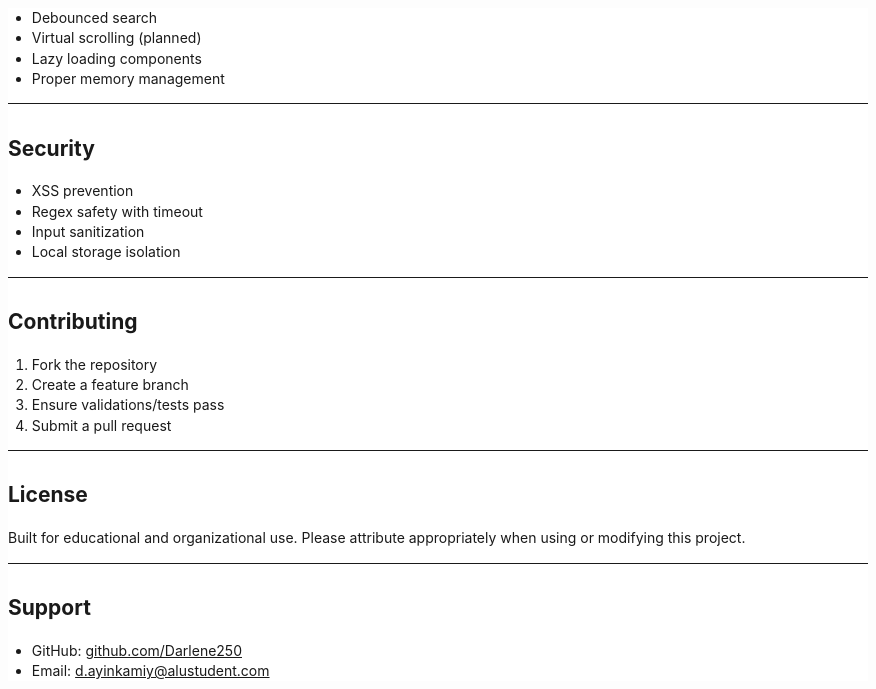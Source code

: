 * Debounced search
* Virtual scrolling (planned)
* Lazy loading components
* Proper memory management

---

## Security

* XSS prevention
* Regex safety with timeout
* Input sanitization
* Local storage isolation

---

## Contributing

1. Fork the repository
2. Create a feature branch
3. Ensure validations/tests pass
4. Submit a pull request

---

## License

Built for educational and organizational use.
Please attribute appropriately when using or modifying this project.

---

## Support

* GitHub: [github.com/Darlene250](https://github.com/Darlene250)
* Email: [d.ayinkamiy@alustudent.com](mailto:d.ayinkamiy@alustudent.com)
